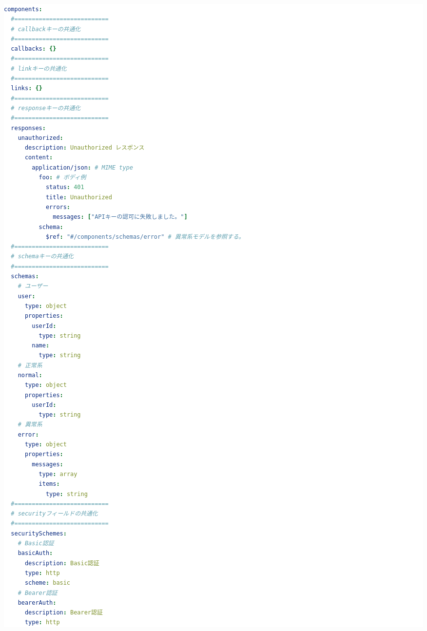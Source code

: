 ```yaml
components:
  #===========================
  # callbackキーの共通化
  #===========================
  callbacks: {}
  #===========================
  # linkキーの共通化
  #===========================
  links: {}
  #===========================
  # responseキーの共通化
  #===========================
  responses:
    unauthorized:
      description: Unauthorized レスポンス
      content:
        application/json: # MIME type
          foo: # ボディ例
            status: 401
            title: Unauthorized
            errors:
              messages: ["APIキーの認可に失敗しました。"]
          schema:
            $ref: "#/components/schemas/error" # 異常系モデルを参照する。
  #===========================
  # schemaキーの共通化
  #===========================
  schemas:
    # ユーザー
    user:
      type: object
      properties:
        userId:
          type: string
        name:
          type: string
    # 正常系
    normal:
      type: object
      properties:
        userId:
          type: string
    # 異常系
    error:
      type: object
      properties:
        messages:
          type: array
          items:
            type: string
  #===========================
  # securityフィールドの共通化
  #===========================
  securitySchemes:
    # Basic認証
    basicAuth:
      description: Basic認証
      type: http
      scheme: basic
    # Bearer認証
    bearerAuth:
      description: Bearer認証
      type: http
```